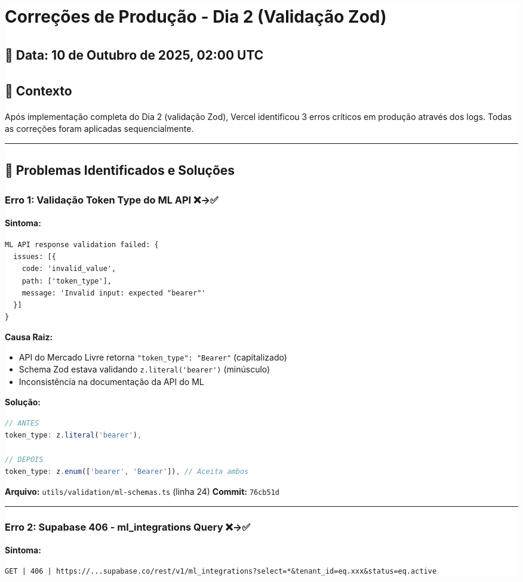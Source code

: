 # Correções de Produção - Dia 2 (Validação Zod)

## 📅 Data: 10 de Outubro de 2025, 02:00 UTC

## 🎯 Contexto

Após implementação completa do Dia 2 (validação Zod), Vercel identificou 3 erros críticos em produção através dos logs. Todas as correções foram aplicadas sequencialmente.

---

## 🐛 Problemas Identificados e Soluções

### **Erro 1: Validação Token Type do ML API** ❌→✅

**Sintoma:**
```
ML API response validation failed: {
  issues: [{
    code: 'invalid_value',
    path: ['token_type'],
    message: 'Invalid input: expected "bearer"'
  }]
}
```

**Causa Raiz:**
- API do Mercado Livre retorna `"token_type": "Bearer"` (capitalizado)
- Schema Zod estava validando `z.literal('bearer')` (minúsculo)
- Inconsistência na documentação da API do ML

**Solução:**
```typescript
// ANTES
token_type: z.literal('bearer'),

// DEPOIS
token_type: z.enum(['bearer', 'Bearer']), // Aceita ambos
```

**Arquivo:** `utils/validation/ml-schemas.ts` (linha 24)
**Commit:** `76cb51d`

---

### **Erro 2: Supabase 406 - ml_integrations Query** ❌→✅

**Sintoma:**
```
GET | 406 | https://...supabase.co/rest/v1/ml_integrations?select=*&tenant_id=eq.xxx&status=eq.active
```
